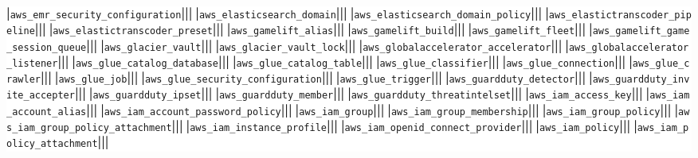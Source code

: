 |`aws_emr_security_configuration`|||
|`aws_elasticsearch_domain`|||
|`aws_elasticsearch_domain_policy`|||
|`aws_elastictranscoder_pipeline`|||
|`aws_elastictranscoder_preset`|||
|`aws_gamelift_alias`|||
|`aws_gamelift_build`|||
|`aws_gamelift_fleet`|||
|`aws_gamelift_game_session_queue`|||
|`aws_glacier_vault`|||
|`aws_glacier_vault_lock`|||
|`aws_globalaccelerator_accelerator`|||
|`aws_globalaccelerator_listener`|||
|`aws_glue_catalog_database`|||
|`aws_glue_catalog_table`|||
|`aws_glue_classifier`|||
|`aws_glue_connection`|||
|`aws_glue_crawler`|||
|`aws_glue_job`|||
|`aws_glue_security_configuration`|||
|`aws_glue_trigger`|||
|`aws_guardduty_detector`|||
|`aws_guardduty_invite_accepter`|||
|`aws_guardduty_ipset`|||
|`aws_guardduty_member`|||
|`aws_guardduty_threatintelset`|||
|`aws_iam_access_key`|||
|`aws_iam_account_alias`|||
|`aws_iam_account_password_policy`|||
|`aws_iam_group`|||
|`aws_iam_group_membership`|||
|`aws_iam_group_policy`|||
|`aws_iam_group_policy_attachment`|||
|`aws_iam_instance_profile`|||
|`aws_iam_openid_connect_provider`|||
|`aws_iam_policy`|||
|`aws_iam_policy_attachment`|||